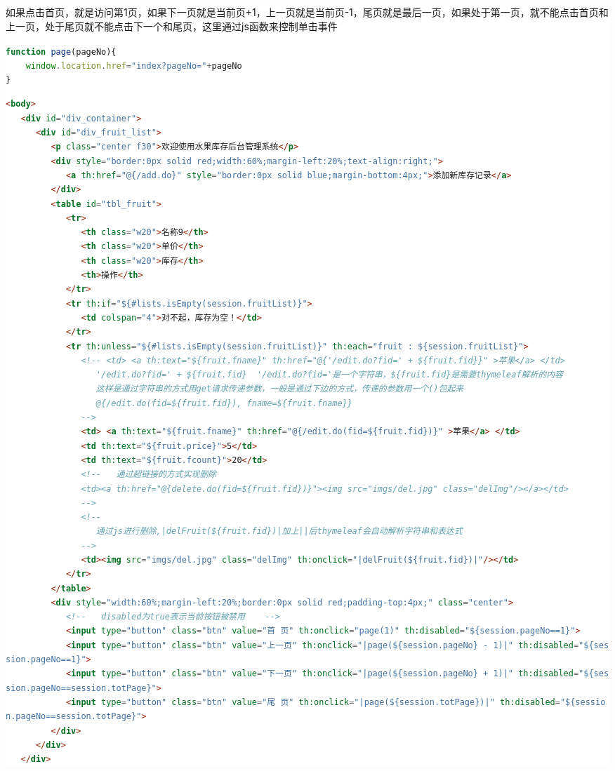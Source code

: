 

如果点击首页，就是访问第1页，如果下一页就是当前页+1，上一页就是当前页-1，尾页就是最后一页，如果处于第一页，就不能点击首页和上一页，处于尾页就不能点击下一个和尾页，这里通过js函数来控制单击事件

```javascript
function page(pageNo){
    window.location.href="index?pageNo="+pageNo
}
```

```html
<body>
   <div id="div_container">
      <div id="div_fruit_list">
         <p class="center f30">欢迎使用水果库存后台管理系统</p>
         <div style="border:0px solid red;width:60%;margin-left:20%;text-align:right;">
            <a th:href="@{/add.do}" style="border:0px solid blue;margin-bottom:4px;">添加新库存记录</a>
         </div>
         <table id="tbl_fruit">
            <tr>
               <th class="w20">名称9</th>
               <th class="w20">单价</th>
               <th class="w20">库存</th>
               <th>操作</th>
            </tr>
            <tr th:if="${#lists.isEmpty(session.fruitList)}">
               <td colspan="4">对不起，库存为空！</td>
            </tr>
            <tr th:unless="${#lists.isEmpty(session.fruitList)}" th:each="fruit : ${session.fruitList}">
               <!-- <td> <a th:text="${fruit.fname}" th:href="@{'/edit.do?fid=' + ${fruit.fid}}" >苹果</a> </td>
                  '/edit.do?fid=' + ${fruit.fid}  '/edit.do?fid='是一个字符串，${fruit.fid}是需要thymeleaf解析的内容
                  这样是通过字符串的方式用get请求传递参数，一般是通过下边的方式，传递的参数用一个()包起来
                  @{/edit.do(fid=${fruit.fid}), fname=${fruit.fname}}
               -->
               <td> <a th:text="${fruit.fname}" th:href="@{/edit.do(fid=${fruit.fid})}" >苹果</a> </td>
               <td th:text="${fruit.price}">5</td>
               <td th:text="${fruit.fcount}">20</td>
               <!--   通过超链接的方式实现删除
               <td><a th:href="@{delete.do(fid=${fruit.fid})}"><img src="imgs/del.jpg" class="delImg"/></a></td>
               -->
               <!--
                  通过js进行删除,|delFruit(${fruit.fid})|加上||后thymeleaf会自动解析字符串和表达式
               -->
               <td><img src="imgs/del.jpg" class="delImg" th:onclick="|delFruit(${fruit.fid})|"/></td>
            </tr>
         </table>
         <div style="width:60%;margin-left:20%;border:0px solid red;padding-top:4px;" class="center">
            <!--   disabled为true表示当前按钮被禁用    -->
            <input type="button" class="btn" value="首 页" th:onclick="page(1)" th:disabled="${session.pageNo==1}">
            <input type="button" class="btn" value="上一页" th:onclick="|page(${session.pageNo} - 1)|" th:disabled="${session.pageNo==1}">
            <input type="button" class="btn" value="下一页" th:onclick="|page(${session.pageNo} + 1)|" th:disabled="${session.pageNo==session.totPage}">
            <input type="button" class="btn" value="尾 页" th:onclick="|page(${session.totPage})|" th:disabled="${session.pageNo==session.totPage}">
         </div>
      </div>
   </div>
```